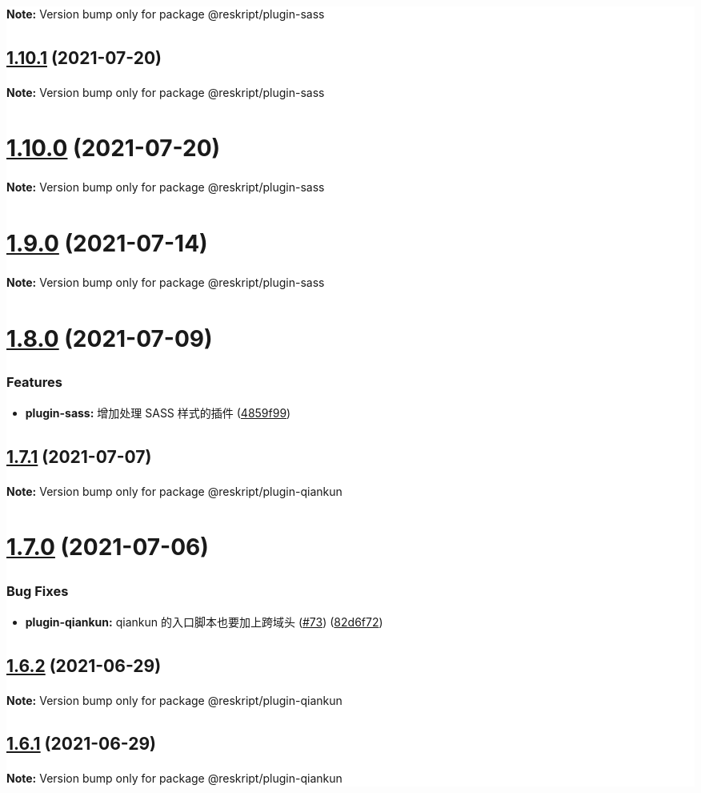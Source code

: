 **Note:** Version bump only for package @reskript/plugin-sass

## [1.10.1](https://github.com/ecomfe/reskript/compare/v1.10.0...v1.10.1) (2021-07-20)

**Note:** Version bump only for package @reskript/plugin-sass

# [1.10.0](https://github.com/ecomfe/reskript/compare/v1.9.0...v1.10.0) (2021-07-20)

**Note:** Version bump only for package @reskript/plugin-sass

# [1.9.0](https://github.com/ecomfe/reskript/compare/v1.8.0...v1.9.0) (2021-07-14)

**Note:** Version bump only for package @reskript/plugin-sass

# [1.8.0](https://github.com/ecomfe/reskript/compare/v1.7.1...v1.8.0) (2021-07-09)

### Features

- **plugin-sass:** 增加处理 SASS 样式的插件 ([4859f99](https://github.com/ecomfe/reskript/commit/4859f99a7e1d2cefe8e63ae147e4d970cb20b8e0))

## [1.7.1](https://github.com/ecomfe/reskript/compare/v1.7.0...v1.7.1) (2021-07-07)

**Note:** Version bump only for package @reskript/plugin-qiankun

# [1.7.0](https://github.com/ecomfe/reskript/compare/v1.6.2...v1.7.0) (2021-07-06)

### Bug Fixes

- **plugin-qiankun:** qiankun 的入口脚本也要加上跨域头 ([#73](https://github.com/ecomfe/reskript/issues/73)) ([82d6f72](https://github.com/ecomfe/reskript/commit/82d6f72190fe32dc276bf89bedc921b7b24cd073))

## [1.6.2](https://github.com/ecomfe/reskript/compare/v1.6.1...v1.6.2) (2021-06-29)

**Note:** Version bump only for package @reskript/plugin-qiankun

## [1.6.1](https://github.com/ecomfe/reskript/compare/v1.6.0...v1.6.1) (2021-06-29)

**Note:** Version bump only for package @reskript/plugin-qiankun
